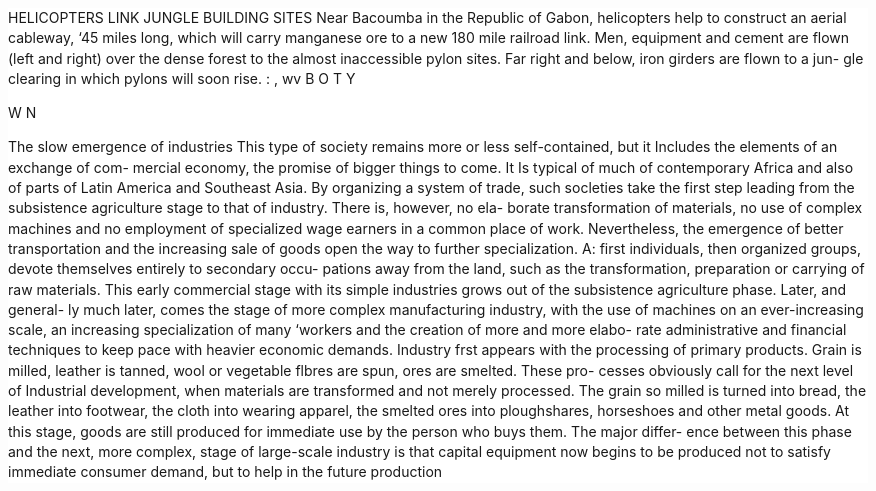 HELICOPTERS 
LINK JUNGLE 
BUILDING SITES 
Near Bacoumba in the Republic of Gabon, 
helicopters help to construct an aerial 
cableway, ‘45 miles long, which will carry 
manganese ore to a new 180 mile railroad 
link. Men, equipment and cement are flown 
(left and right) over the dense forest to the 
almost inaccessible pylon sites. Far right 
and below, iron girders are flown to a jun- 
gle clearing in which pylons will soon rise. 
: 
, 
wv 
B
O
T
Y
 
W
N
 
The slow emergence of industries 
This type of society remains more or less self-contained, 
but it Includes the elements of an exchange of com- 
mercial economy, the promise of bigger things to come. 
It Is typical of much of contemporary Africa and also of 
parts of Latin America and Southeast Asia. 
By organizing a system of trade, such socleties take 
the first step leading from the subsistence agriculture 
stage to that of industry. There is, however, no ela- 
borate transformation of materials, no use of complex 
machines and no employment of specialized wage earners 
in a common place of work. Nevertheless, the emergence 
of better transportation and the increasing sale of goods 
open the way to further specialization. 
A: first individuals, then organized groups, 
devote themselves entirely to secondary occu- 
pations away from the land, such as the transformation, 
preparation or carrying of raw materials. This early 
commercial stage with its simple industries grows out 
of the subsistence agriculture phase. Later, and general- 
ly much later, comes the stage of more complex 
manufacturing industry, with the use of machines on an 
ever-increasing scale, an increasing specialization of 
many ‘workers and the creation of more and more elabo- 
rate administrative and financial techniques to keep pace 
with heavier economic demands. 
Industry frst appears with the processing of primary 
products. Grain is milled, leather is tanned, wool or 
vegetable flbres are spun, ores are smelted. These pro- 
cesses obviously call for the next level of Industrial 
development, when materials are transformed and not 
merely processed. The grain so milled is turned into 
bread, the leather into footwear, the cloth into wearing 
apparel, the smelted ores into ploughshares, horseshoes 
and other metal goods. 
At this stage, goods are still produced for immediate 
use by the person who buys them. The major differ- 
ence between this phase and the next, more complex, 
stage of large-scale industry is that capital equipment 
now begins to be produced not to satisfy immediate 
consumer demand, but to help in the future production 